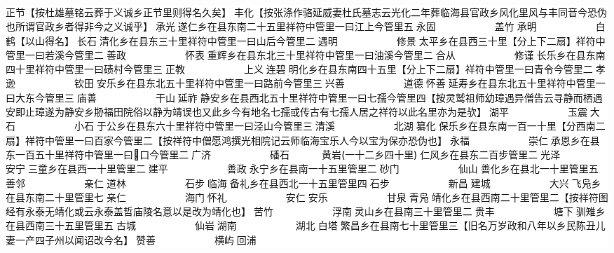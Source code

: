 正节【按杜雄墓铭云葬于义诚乡正节里则得名久矣】
丰化【按张涤作骆延威妻杜氏墓志云光化二年葬临海县官政乡风化里风与丰同音今恐伪也所谓官政乡者得非今之义诚乎】
承光
遂仁乡在县东南二十五里祥符中管里一曰江上今管里五
永固　　　　　　盖竹
承明　　　　　　白鹤【以山得名】
长石
清化乡在县东三十里祥符中管里一曰山后今管里二
遇明　　　　　　修景
太平乡在县西三十里【分上下二扇】祥符中管里一曰若溪今管里二
善政　　　　　　怀表
重辉乡在县东北三十里祥符中管里一曰油溪今管里二
合从　　　　　　修谨
长乐乡在县东南四十里祥符中管里一曰碛村今管里三
正教　　　　　　上义
连碧
明化乡在县东南四十五里【分上下二扇】祥符中管里一曰青令今管里二
孝逊　　　　　　钦田
安乐乡在县东北五十里祥符中管里一曰路前今管里三
兴善　　　　　　道德
怀善
延寿乡在县东北五十里祥符中管里一曰大东今管里三
庙善　　　　　　干山
延祚
静安乡在县西北五十里祥符中管里一曰七孺今管里四【按灵鹫祖师幼璋遇异僧告云寻静而栖遇安即止璋遂为静安乡刱福田院俗以静为靖误也又此乡今有地名七孺或传古有七孺人居之祥符以此名里亦为是欤】
湖平　　　　　　玉震
大石　　　　　　小石
于公乡在县东六十里祥符中管里一曰泾山今管里三
清溪　　　　　　北湖
纂化
保乐乡在县东南一百一十里【分西南二扇】祥符中管里一曰百家今管里二【按祥符中僧愿鸿撰光相院记云师临海宝乐人今以宝为保亦恐伪也】
永福　　　　　　崇仁
承恩乡在县东一百五十里祥符中管里一曰口今管里二
广济　　　　　　磻石
　　　黄岩(一十二乡四十里)
仁风乡在县东二百步管里二
光泽　　　　　　安宁
三童乡在县西一十里管里二
建平　　　　　　善政
永宁乡在县南一十五里管里二
砂门　　　　　　仙山
善化乡在县北一十里管里五
善邻　　　　　　亲仁
道林　　　　　　石步
临海
备礼乡在县西北一十五里管里四
石步　　　　　　新昌
建城　　　　　　大兴
飞凫乡在县东南二十里管里七
亲仁　　　　　　海门
怀礼　　　　　　安仁
安乐　　　　　　甘泉
青凫
靖化乡在县西南二十里管里二【按祥符图经有永泰无靖化或云永泰盖哲庙陵名意以是改为靖化也】
苦竹　　　　　　浮南
灵山乡在县南三十里管里二
贵丰　　　　　　塘下
驯雉乡在县西南三十五里管里五
古城　　　　　　仙岩
湖南　　　　　　湖北
白塔
繁昌乡在县南七十里管里三【旧名万岁政和八年以乡民陈丑儿妻一产四子州以闻诏改今名】
赞善　　　　　　横屿
回浦